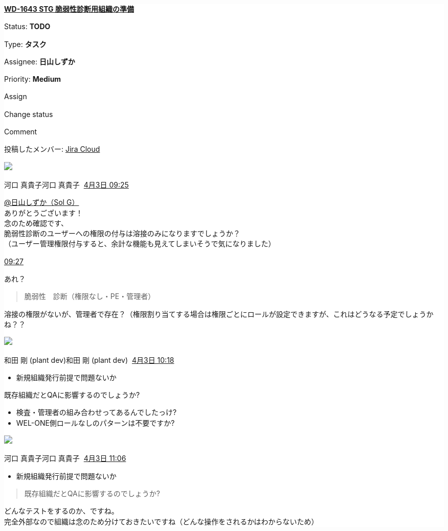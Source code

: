 **[WD-1643 STG 脆弱性診断用組織の準備](https://sensyn-robotics.atlassian.net/browse/WD-1643?atlOrigin=eyJpIjoiYmYzNTIzYjY3NGJlNGI0YzhlYTk2NGRkOWNiODI2MWEiLCJwIjoiamlyYS1zbGFjay1pbnQifQ)**

Status: **TODO**

Type: **タスク**

Assignee: **日山しずか**

Priority: **Medium**

Assign

Change status

Comment

投稿したメンバー: [Jira Cloud](https://sensyn-robotics.slack.com/services/B01E57FFHGU "Jira Cloud")

![](https://ca.slack-edge.com/T7L88TM38-U031FRESR55-997870642417-48)

河口 真貴子河口 真貴子  [4月3日 09:25](https://sensyn-robotics.slack.com/archives/C06MR75MQKY/p1743639926648039?thread_ts=1741848104.597389&cid=C06MR75MQKY)  

[@日山しずか（Sol G）](https://sensyn-robotics.slack.com/team/U0405EVJQSZ)  
ありがとうございます！  
念のため確認です、  
脆弱性診断のユーザーへの権限の付与は溶接のみになりますでしょうか？  
（ユーザー管理権限付与すると、余計な機能も見えてしまいそうで気になりました）

[09:27](https://sensyn-robotics.slack.com/archives/C06MR75MQKY/p1743640059737369?thread_ts=1741848104.597389&cid=C06MR75MQKY)

あれ？  

> 脆弱性　診断（権限なし・PE・管理者）

溶接の権限がないが、管理者で存在？（権限割り当てする場合は権限ごとにロールが設定できますが、これはどうなる予定でしょうかね？？

![](https://ca.slack-edge.com/T7L88TM38-U07D1SN9CJ1-57617275cd14-48)

和田 剛 (plant dev)和田 剛 (plant dev)  [4月3日 10:18](https://sensyn-robotics.slack.com/archives/C06MR75MQKY/p1743643083806799?thread_ts=1741848104.597389&cid=C06MR75MQKY)  

- 新規組織発行前提で問題ないか

既存組織だとQAに影響するのでしょうか?

- 検査・管理者の組み合わせってあるんでしたっけ?
- WEL-ONE側ロールなしのパターンは不要ですか?

![](https://ca.slack-edge.com/T7L88TM38-U031FRESR55-997870642417-48)

河口 真貴子河口 真貴子  [4月3日 11:06](https://sensyn-robotics.slack.com/archives/C06MR75MQKY/p1743645987615909?thread_ts=1741848104.597389&cid=C06MR75MQKY)  

- 新規組織発行前提で問題ないか

> 既存組織だとQAに影響するのでしょうか?

どんなテストをするのか、ですね。  
完全外部なので組織は念のため分けておきたいですね（どんな操作をされるかはわからないため）
